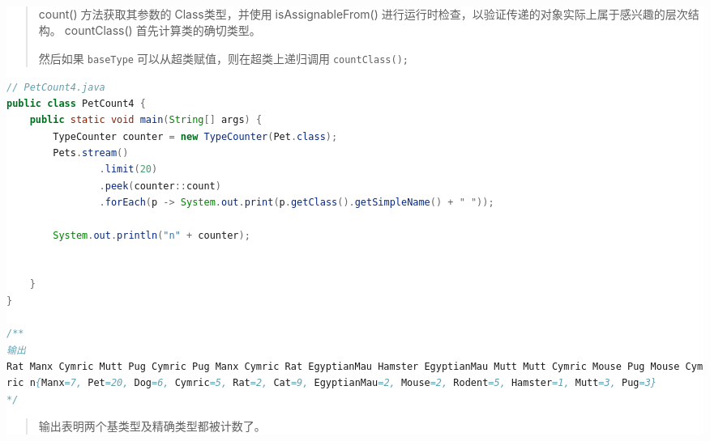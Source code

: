 > count() 方法获取其参数的 Class类型，并使用 isAssignableFrom() 进行运行时检查，以验证传递的对象实际上属于感兴趣的层次结构。 countClass() 首先计算类的确切类型。
>
> 然后如果 `baseType` 可以从超类赋值，则在超类上递归调用 `countClass();`

```java
// PetCount4.java
public class PetCount4 {
    public static void main(String[] args) {
        TypeCounter counter = new TypeCounter(Pet.class);
        Pets.stream()
                .limit(20)
                .peek(counter::count)
                .forEach(p -> System.out.print(p.getClass().getSimpleName() + " "));

        System.out.println("n" + counter);


    }
}

/**
输出
Rat Manx Cymric Mutt Pug Cymric Pug Manx Cymric Rat EgyptianMau Hamster EgyptianMau Mutt Mutt Cymric Mouse Pug Mouse Cymric n{Manx=7, Pet=20, Dog=6, Cymric=5, Rat=2, Cat=9, EgyptianMau=2, Mouse=2, Rodent=5, Hamster=1, Mutt=3, Pug=3}
*/

```

> 输出表明两个基类型及精确类型都被计数了。

### 